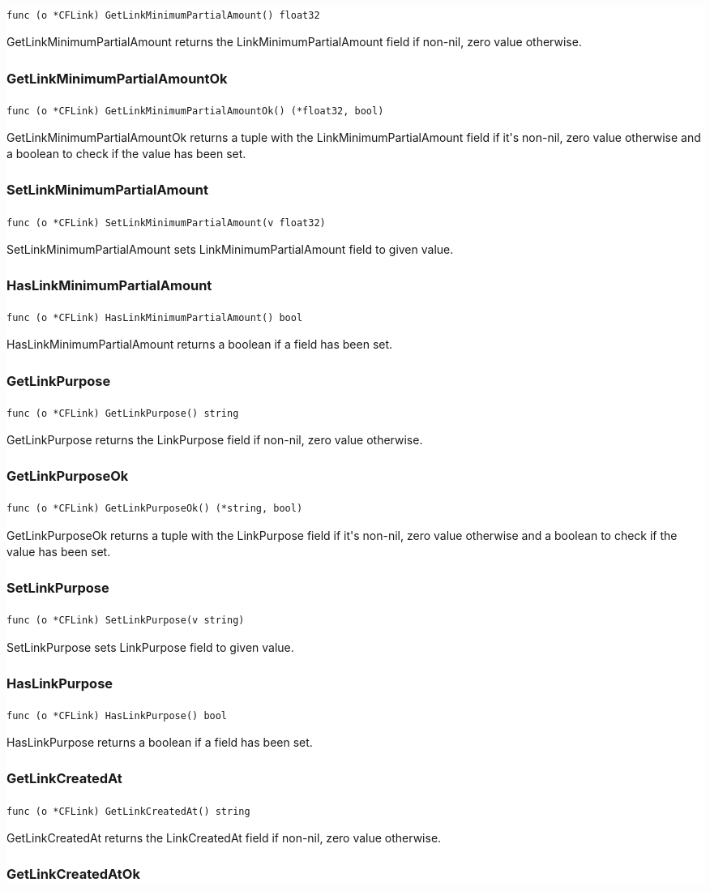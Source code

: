 `func (o *CFLink) GetLinkMinimumPartialAmount() float32`

GetLinkMinimumPartialAmount returns the LinkMinimumPartialAmount field if non-nil, zero value otherwise.

### GetLinkMinimumPartialAmountOk

`func (o *CFLink) GetLinkMinimumPartialAmountOk() (*float32, bool)`

GetLinkMinimumPartialAmountOk returns a tuple with the LinkMinimumPartialAmount field if it's non-nil, zero value otherwise
and a boolean to check if the value has been set.

### SetLinkMinimumPartialAmount

`func (o *CFLink) SetLinkMinimumPartialAmount(v float32)`

SetLinkMinimumPartialAmount sets LinkMinimumPartialAmount field to given value.

### HasLinkMinimumPartialAmount

`func (o *CFLink) HasLinkMinimumPartialAmount() bool`

HasLinkMinimumPartialAmount returns a boolean if a field has been set.

### GetLinkPurpose

`func (o *CFLink) GetLinkPurpose() string`

GetLinkPurpose returns the LinkPurpose field if non-nil, zero value otherwise.

### GetLinkPurposeOk

`func (o *CFLink) GetLinkPurposeOk() (*string, bool)`

GetLinkPurposeOk returns a tuple with the LinkPurpose field if it's non-nil, zero value otherwise
and a boolean to check if the value has been set.

### SetLinkPurpose

`func (o *CFLink) SetLinkPurpose(v string)`

SetLinkPurpose sets LinkPurpose field to given value.

### HasLinkPurpose

`func (o *CFLink) HasLinkPurpose() bool`

HasLinkPurpose returns a boolean if a field has been set.

### GetLinkCreatedAt

`func (o *CFLink) GetLinkCreatedAt() string`

GetLinkCreatedAt returns the LinkCreatedAt field if non-nil, zero value otherwise.

### GetLinkCreatedAtOk
